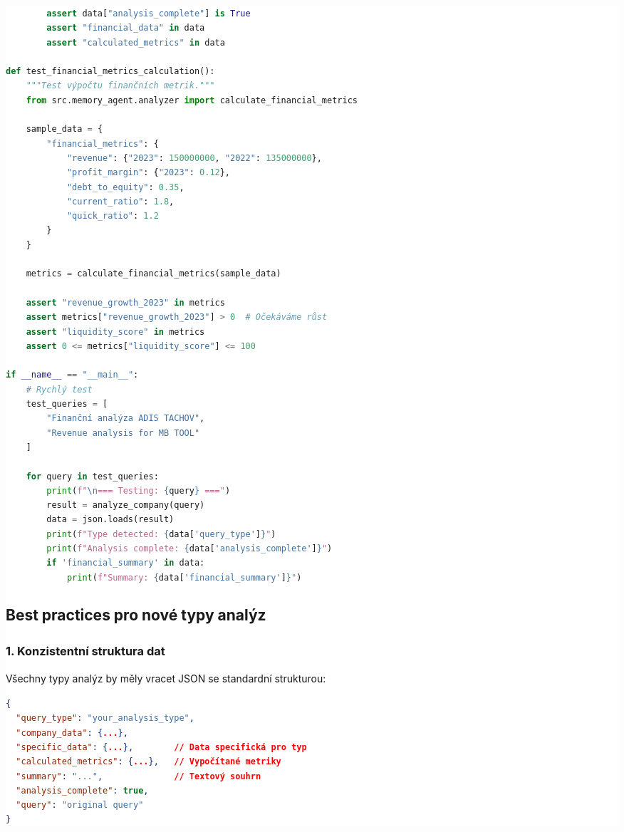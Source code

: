 ```python
        assert data["analysis_complete"] is True
        assert "financial_data" in data
        assert "calculated_metrics" in data

def test_financial_metrics_calculation():
    """Test výpočtu finančních metrik."""
    from src.memory_agent.analyzer import calculate_financial_metrics
    
    sample_data = {
        "financial_metrics": {
            "revenue": {"2023": 150000000, "2022": 135000000},
            "profit_margin": {"2023": 0.12},
            "debt_to_equity": 0.35,
            "current_ratio": 1.8,
            "quick_ratio": 1.2
        }
    }
    
    metrics = calculate_financial_metrics(sample_data)
    
    assert "revenue_growth_2023" in metrics
    assert metrics["revenue_growth_2023"] > 0  # Očekáváme růst
    assert "liquidity_score" in metrics
    assert 0 <= metrics["liquidity_score"] <= 100

if __name__ == "__main__":
    # Rychlý test
    test_queries = [
        "Finanční analýza ADIS TACHOV",
        "Revenue analysis for MB TOOL"
    ]
    
    for query in test_queries:
        print(f"\n=== Testing: {query} ===")
        result = analyze_company(query)
        data = json.loads(result)
        print(f"Type detected: {data['query_type']}")
        print(f"Analysis complete: {data['analysis_complete']}")
        if 'financial_summary' in data:
            print(f"Summary: {data['financial_summary']}")
```

## Best practices pro nové typy analýz

### 1. Konzistentní struktura dat

Všechny typy analýz by měly vracet JSON se standardní strukturou:

```json
{
  "query_type": "your_analysis_type",
  "company_data": {...},
  "specific_data": {...},        // Data specifická pro typ
  "calculated_metrics": {...},   // Vypočítané metriky
  "summary": "...",              // Textový souhrn
  "analysis_complete": true,
  "query": "original query"
}
```
